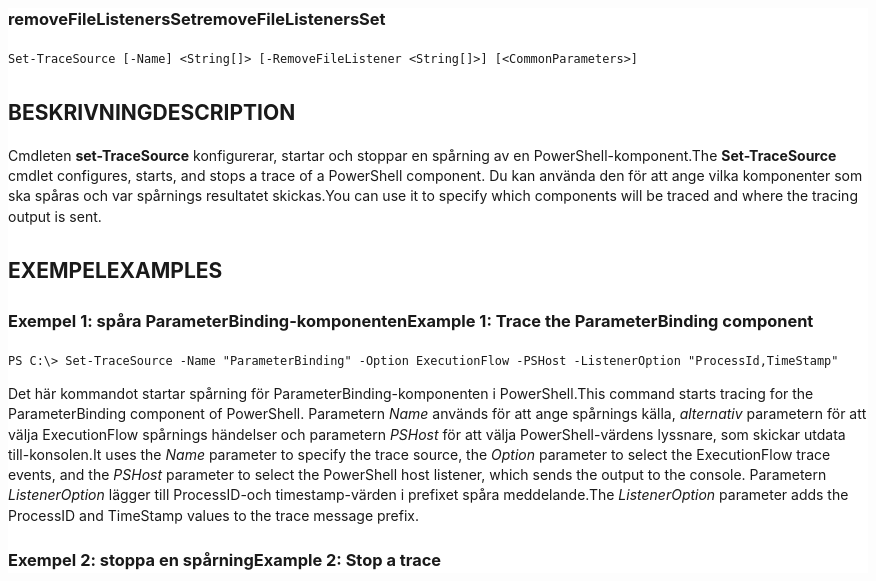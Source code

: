 ### <span data-ttu-id="0719c-109">removeFileListenersSet</span><span class="sxs-lookup"><span data-stu-id="0719c-109">removeFileListenersSet</span></span>

```
Set-TraceSource [-Name] <String[]> [-RemoveFileListener <String[]>] [<CommonParameters>]
```

## <span data-ttu-id="0719c-110">BESKRIVNING</span><span class="sxs-lookup"><span data-stu-id="0719c-110">DESCRIPTION</span></span>

<span data-ttu-id="0719c-111">Cmdleten **set-TraceSource** konfigurerar, startar och stoppar en spårning av en PowerShell-komponent.</span><span class="sxs-lookup"><span data-stu-id="0719c-111">The **Set-TraceSource** cmdlet configures, starts, and stops a trace of a PowerShell component.</span></span>
<span data-ttu-id="0719c-112">Du kan använda den för att ange vilka komponenter som ska spåras och var spårnings resultatet skickas.</span><span class="sxs-lookup"><span data-stu-id="0719c-112">You can use it to specify which components will be traced and where the tracing output is sent.</span></span>

## <span data-ttu-id="0719c-113">EXEMPEL</span><span class="sxs-lookup"><span data-stu-id="0719c-113">EXAMPLES</span></span>

### <span data-ttu-id="0719c-114">Exempel 1: spåra ParameterBinding-komponenten</span><span class="sxs-lookup"><span data-stu-id="0719c-114">Example 1: Trace the ParameterBinding component</span></span>

```
PS C:\> Set-TraceSource -Name "ParameterBinding" -Option ExecutionFlow -PSHost -ListenerOption "ProcessId,TimeStamp"
```

<span data-ttu-id="0719c-115">Det här kommandot startar spårning för ParameterBinding-komponenten i PowerShell.</span><span class="sxs-lookup"><span data-stu-id="0719c-115">This command starts tracing for the ParameterBinding component of PowerShell.</span></span>
<span data-ttu-id="0719c-116">Parametern *Name* används för att ange spårnings källa, *alternativ* parametern för att välja ExecutionFlow spårnings händelser och parametern *PSHost* för att välja PowerShell-värdens lyssnare, som skickar utdata till-konsolen.</span><span class="sxs-lookup"><span data-stu-id="0719c-116">It uses the *Name* parameter to specify the trace source, the *Option* parameter to select the ExecutionFlow trace events, and the *PSHost* parameter to select the PowerShell host listener, which sends the output to the console.</span></span>
<span data-ttu-id="0719c-117">Parametern *ListenerOption* lägger till ProcessID-och timestamp-värden i prefixet spåra meddelande.</span><span class="sxs-lookup"><span data-stu-id="0719c-117">The *ListenerOption* parameter adds the ProcessID and TimeStamp values to the trace message prefix.</span></span>

### <span data-ttu-id="0719c-118">Exempel 2: stoppa en spårning</span><span class="sxs-lookup"><span data-stu-id="0719c-118">Example 2: Stop a trace</span></span>
